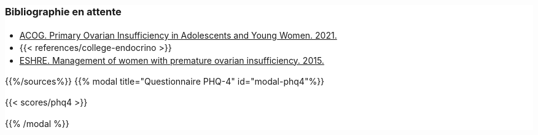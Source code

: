 ### Bibliographie en attente

- [ACOG. Primary Ovarian Insufficiency in Adolescents and Young Women. 2021.](https://www.acog.org/clinical/clinical-guidance/committee-opinion/articles/2014/07/primary-ovarian-insufficiency-in-adolescents-and-young-women)
- {{< references/college-endocrino >}}
- [ESHRE. Management of women with premature ovarian insufficiency. 2015.](https://www.eshre.eu/Guidelines-and-Legal/Guidelines/Management-of-premature-ovarian-insufficiency)

{{%/sources%}}
{{% modal title="Questionnaire PHQ-4" id="modal-phq4"%}}

{{< scores/phq4 >}}

{{% /modal %}}
